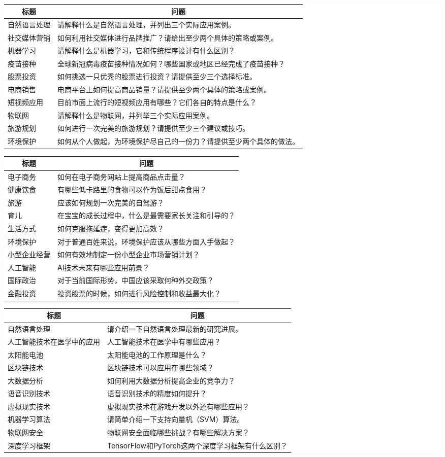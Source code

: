 |标题|问题|
|---|---|
|自然语言处理|请解释什么是自然语言处理，并列出三个实际应用案例。|
|社交媒体营销|如何利用社交媒体进行品牌推广？请给出至少两个具体的策略或案例。|
|机器学习|请解释什么是机器学习，它和传统程序设计有什么区别？|
|疫苗接种|全球新冠病毒疫苗接种情况如何？哪些国家或地区已经完成了疫苗接种？|
|股票投资|如何挑选一只优秀的股票进行投资？请提供至少三个选择标准。|
|电商销售|电商平台上如何提高商品销量？请提供至少两个具体的策略或案例。|
|短视频应用|目前市面上流行的短视频应用有哪些？它们各自的特点是什么？|
|物联网|请解释什么是物联网，并列举三个实际应用案例。|
|旅游规划|如何进行一次完美的旅游规划？请提供至少三个建议或技巧。|
|环境保护|如何从个人做起，为环境保护尽自己的一份力？请提供至少两个具体的做法。|

| 标题                               | 问题                                                                                                     |
|----------------------------------|----------------------------------------------------------------------------------------------------------|
| 电子商务                          | 如何在电子商务网站上提高商品点击量？                                                                     |
| 健康饮食                          | 有哪些低卡路里的食物可以作为饭后甜点食用？                                                             |
| 旅游                              | 应该如何规划一次完美的自驾游？                                                                             |
| 育儿                              | 在宝宝的成长过程中，什么是最需要家长关注和引导的？                                                       |
| 生活方式                          | 如何克服拖延症，变得更加高效？                                                                           |
| 环境保护                          | 对于普通百姓来说，环境保护应该从哪些方面入手做起？                                                       |
| 小型企业经营                      | 如何有效地制定一份小型企业市场营销计划？                                                               |
| 人工智能                          | AI技术未来有哪些应用前景？                                                                               |
| 国际政治                          | 对于当前国际形势，中国应该采取何种外交政策？                                                           |
| 金融投资                          | 投资股票的时候，如何进行风险控制和收益最大化？                                                           |

|标题|问题|
|---|---|
|自然语言处理|请介绍一下自然语言处理最新的研究进展。|
|人工智能技术在医学中的应用|人工智能技术在医学中有哪些应用？|
|太阳能电池|太阳能电池的工作原理是什么？|
|区块链技术|区块链技术可以应用在哪些领域？|
|大数据分析|如何利用大数据分析提高企业的竞争力？|
|语音识别技术|语音识别技术的精度如何提升？|
|虚拟现实技术|虚拟现实技术在游戏开发以外还有哪些应用？|
|机器学习算法|请简单介绍一下支持向量机（SVM）算法。|
|物联网安全|物联网安全面临哪些挑战？有哪些解决方案？|
|深度学习框架|TensorFlow和PyTorch这两个深度学习框架有什么区别？|
